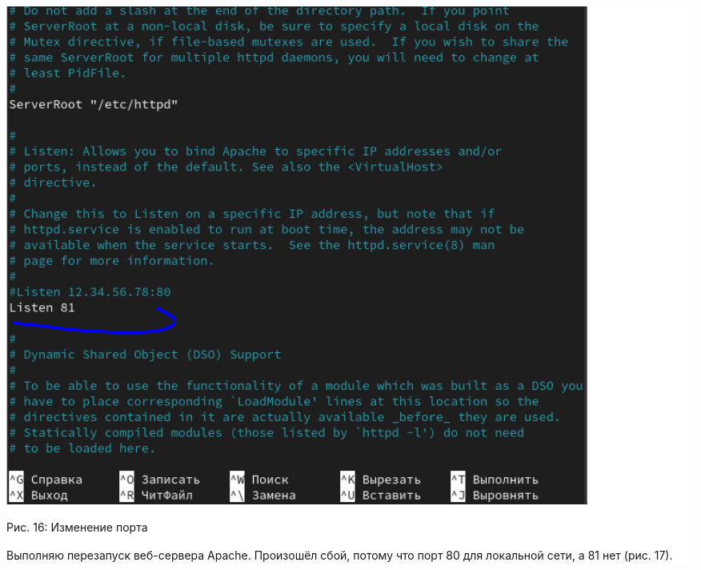 ![Рисунок](image/image_16.png)

Рис. 16: Изменение порта

Выполняю перезапуск веб-сервера Apache. Произошёл сбой, потому что порт 80 для локальной сети, а 81 нет (рис. 17).
